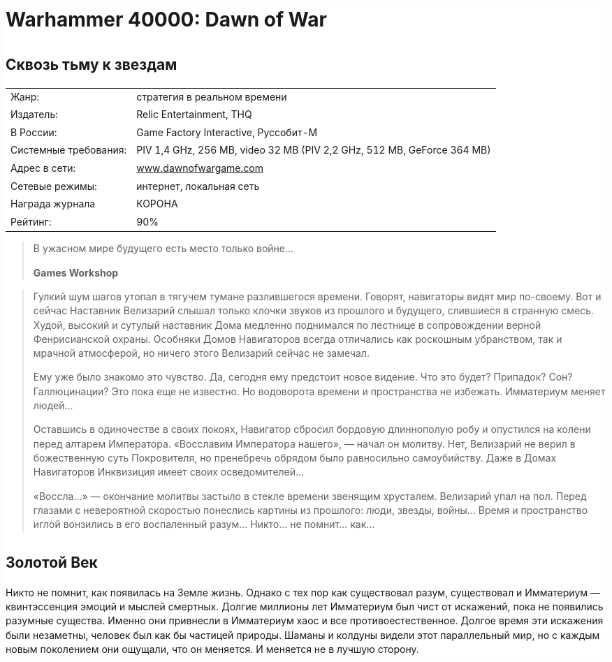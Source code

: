 # Warhammer 40000: Dawn of War
## Сквозь тьму к звездам

|                       |                                       |
|-----------------------|---------------------------------------|
|Жанр:                  |стратегия в реальном времени           |
|Издатель:              |Relic Entertainment, THQ               |
|В России:              |Game Factory Interactive, Руссобит-М   |
|Системные требования:  |PIV 1,4 GHz, 256 MB, video 32 MB (PIV 2,2 GHz, 512 MB, GeForce 364 MB) |
|Адрес в сети:          |www.dawnofwargame.com                  |
|Сетевые режимы:        |интернет, локальная сеть               |
|Награда журнала        |КОРОНА                                 | 
|Рейтинг:               |90%                                    |

>   В ужасном мире будущего есть место только войне...
>
>   **Games Workshop**

>   Гулкий шум шагов утопал в тягучем тумане разлившегося времени. Говорят, навигаторы видят мир по-своему. Вот и сейчас Наставник Велизарий слышал только клочки звуков из прошлого и будущего, слившиеся в странную смесь. Худой, высокий и сутулый наставник Дома медленно поднимался по лестнице в сопровождении верной Фенрисианской охраны. Особняки Домов Навигаторов всегда отличались как роскошным убранством, так и мрачной атмосферой, но ничего этого Велизарий сейчас не замечал.
>
>   Ему уже было знакомо это чувство. Да, сегодня ему предстоит новое видение. Что это будет? Припадок? Сон? Галлюцинации? Это пока еще не известно. Но водоворота времени и пространства не избежать. Имматериум меняет людей...
>
>   Оставшись в одиночестве в своих покоях, Навигатор сбросил бордовую длиннополую робу и опустился на колени перед алтарем Императора. «Восславим Императора нашего», — начал он молитву. Нет, Велизарий не верил в божественную суть Покровителя, но пренебречь обрядом было равносильно самоубийству. Даже в Домах Навигаторов Инквизиция имеет своих осведомителей...
>
>   «Воссла...» — окончание молитвы застыло в стекле времени звенящим хрусталем. Велизарий упал на пол. Перед глазами с невероятной скоростью понеслись картины из прошлого: люди, звезды, войны... Время и пространство иглой вонзились в его воспаленный разум... Никто... не помнит... как...

## Золотой Век

Никто не помнит, как появилась на Земле жизнь. Однако с тех пор как существовал разум, существовал и Имматериум — квинтэссенция эмоций и мыслей смертных. Долгие миллионы лет Имматериум был чист от искажений, пока не появились разумные существа. Именно они привнесли в Имматериум хаос и все противоестественное. Долгое время эти искажения были незаметны, человек был как бы частицей природы. Шаманы и колдуны видели этот параллельный мир, но с каждым новым поколением они ощущали, что он меняется. И меняется не в лучшую сторону.
